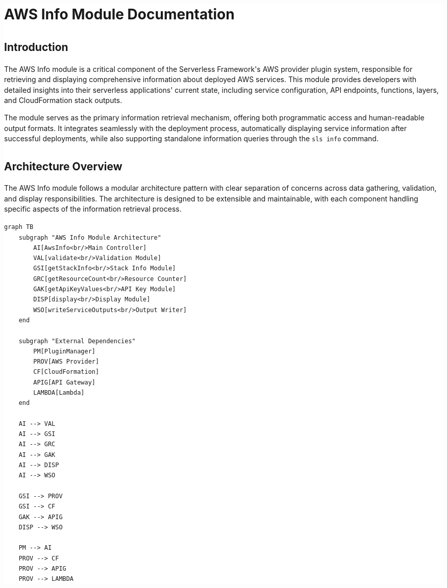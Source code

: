 # AWS Info Module Documentation

## Introduction

The AWS Info module is a critical component of the Serverless Framework's AWS provider plugin system, responsible for retrieving and displaying comprehensive information about deployed AWS services. This module provides developers with detailed insights into their serverless applications' current state, including service configuration, API endpoints, functions, layers, and CloudFormation stack outputs.

The module serves as the primary information retrieval mechanism, offering both programmatic access and human-readable output formats. It integrates seamlessly with the deployment process, automatically displaying service information after successful deployments, while also supporting standalone information queries through the `sls info` command.

## Architecture Overview

The AWS Info module follows a modular architecture pattern with clear separation of concerns across data gathering, validation, and display responsibilities. The architecture is designed to be extensible and maintainable, with each component handling specific aspects of the information retrieval process.

```mermaid
graph TB
    subgraph "AWS Info Module Architecture"
        AI[AwsInfo<br/>Main Controller]
        VAL[validate<br/>Validation Module]
        GSI[getStackInfo<br/>Stack Info Module]
        GRC[getResourceCount<br/>Resource Counter]
        GAK[getApiKeyValues<br/>API Key Module]
        DISP[display<br/>Display Module]
        WSO[writeServiceOutputs<br/>Output Writer]
    end

    subgraph "External Dependencies"
        PM[PluginManager]
        PROV[AWS Provider]
        CF[CloudFormation]
        APIG[API Gateway]
        LAMBDA[Lambda]
    end

    AI --> VAL
    AI --> GSI
    AI --> GRC
    AI --> GAK
    AI --> DISP
    AI --> WSO
    
    GSI --> PROV
    GSI --> CF
    GAK --> APIG
    DISP --> WSO
    
    PM --> AI
    PROV --> CF
    PROV --> APIG
    PROV --> LAMBDA
```
